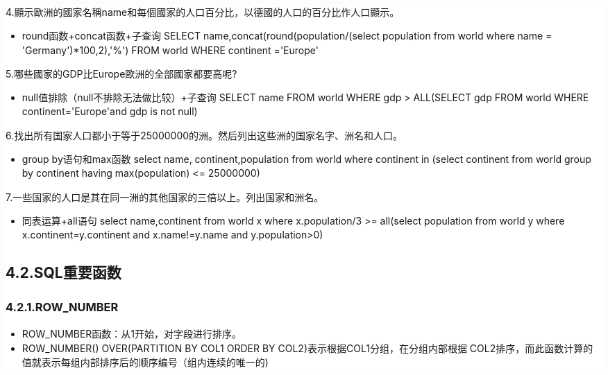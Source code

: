 4.顯示歐洲的國家名稱name和每個國家的人口百分比，以德國的人口的百分比作人口顯示。

* round函数+concat函数+子查询
  SELECT name,concat(round(population/(select population from world where name = 'Germany')*100,2),'%') FROM world WHERE continent ='Europe'

5.哪些國家的GDP比Europe歐洲的全部國家都要高呢?

* null值排除（null不排除无法做比较）+子查询
  SELECT name FROM world WHERE gdp > ALL(SELECT gdp FROM world WHERE continent='Europe'and gdp is not null)

6.找出所有国家人口都小于等于25000000的洲。然后列出这些洲的国家名字、洲名和人口。

* group by语句和max函数
  select name, continent,population from world
  where continent in (select continent from world
  group by continent having max(population) <= 25000000)

7.一些国家的人口是其在同一洲的其他国家的三倍以上。列出国家和洲名。

* 同表运算+all语句
  select name,continent from world x
  where x.population/3 >= all(select population from world y where x.continent=y.continent and x.name!=y.name and y.population>0)

## 4.2.SQL重要函数

### 4.2.1.ROW_NUMBER

* ROW_NUMBER函数：从1开始，对字段进行排序。
* ROW_NUMBER() OVER(PARTITION BY COL1 ORDER BY COL2)表示根据COL1分组，在分组内部根据 COL2排序，而此函数计算的值就表示每组内部排序后的顺序编号（组内连续的唯一的)